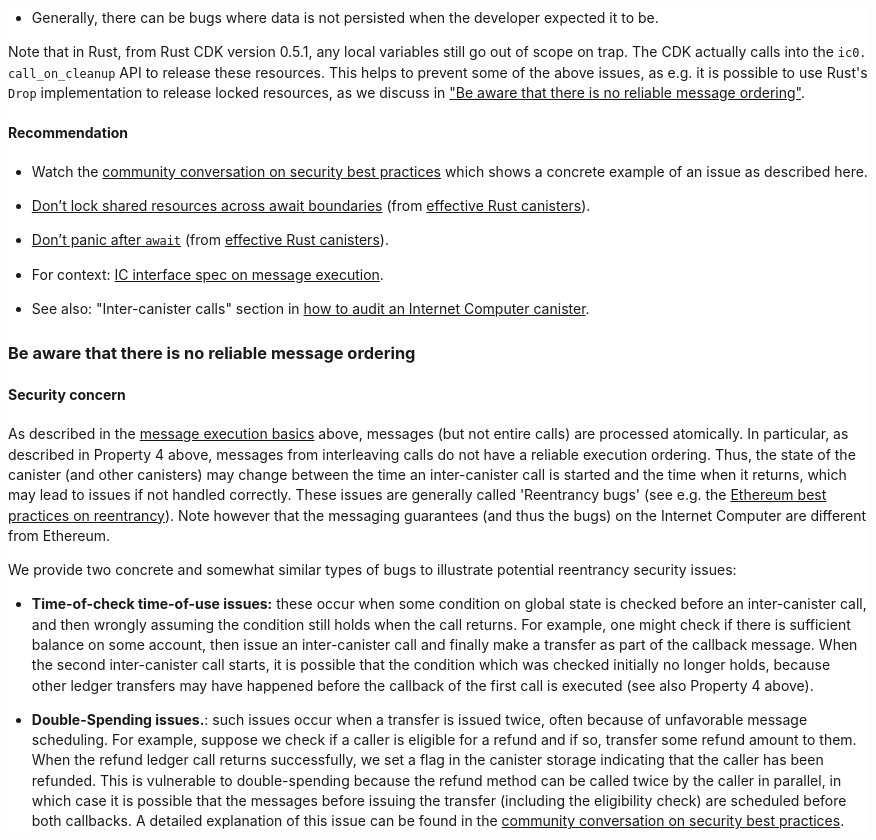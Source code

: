 - Generally, there can be bugs where data is not persisted when the developer expected it to be.

Note that in Rust, from Rust CDK version 0.5.1, any local variables still go out of scope on trap. The CDK actually calls into the `ic0.call_on_cleanup` API to release these resources. This helps to prevent some of the above issues, as e.g. it is possible to use Rust's `Drop` implementation to release locked resources, as we discuss in ["Be aware that there is no reliable message ordering"](#be-aware-that-there-is-no-reliable-message-ordering).

#### Recommendation

- Watch the [community conversation on security best practices](https://www.youtube.com/watch?v=PneRzDmf_Xw&list=PLuhDt1vhGcrez-f3I0_hvbwGZHZzkZ7Ng&index=2&t=4s) which shows a concrete example of an issue as described here.

- [Don’t lock shared resources across await boundaries](https://mmapped.blog/posts/01-effective-rust-canisters.html#dont-lock) (from [effective Rust canisters](https://mmapped.blog/posts/01-effective-rust-canisters.html)).

- [Don’t panic after `await`](https://mmapped.blog/posts/01-effective-rust-canisters.html#panic-await) (from [effective Rust canisters](https://mmapped.blog/posts/01-effective-rust-canisters.html)).

- For context: [IC interface spec on message execution](/references/ic-interface-spec.md#message-execution).
- See also: "Inter-canister calls" section in [how to audit an Internet Computer canister](https://www.joachim-breitner.de/blog/788-How_to_audit_an_Internet_Computer_canister).

### Be aware that there is no reliable message ordering

#### Security concern

As described in the [message execution basics](#message-execution-basics) above, messages (but not entire calls) are processed atomically. In particular, as described in Property 4 above, messages from interleaving calls do not have a reliable execution ordering. Thus, the state of the canister (and other canisters) may change between the time an inter-canister call is started and the time when it returns, which may lead to issues if not handled correctly. These issues are generally called 'Reentrancy bugs' (see e.g. the [Ethereum best practices on reentrancy](https://consensys.github.io/smart-contract-best-practices/attacks/reentrancy/)). Note however that the messaging guarantees (and thus the bugs) on the Internet Computer are different from Ethereum.

We provide two concrete and somewhat similar types of bugs to illustrate potential reentrancy security issues:

- **Time-of-check time-of-use issues:** these occur when some condition on global state is checked before an inter-canister call, and then wrongly assuming the condition still holds when the call returns. For example, one might check if there is sufficient balance on some account, then issue an inter-canister call and finally make a transfer as part of the callback message. When the second inter-canister call starts, it is possible that the condition which was checked initially no longer holds, because other ledger transfers may have happened before the callback of the first call is executed (see also Property 4 above).

- **Double-Spending issues.**: such issues occur when a transfer is issued twice, often because of unfavorable message scheduling. For example, suppose we check if a caller is eligible for a refund and if so, transfer some refund amount to them. When the refund ledger call returns successfully, we set a flag in the canister storage indicating that the caller has been refunded. This is vulnerable to double-spending because the refund method can be called twice by the caller in parallel, in which case it is possible that the messages before issuing the transfer (including the eligibility check) are scheduled before both callbacks. A detailed explanation of this issue can be found in the [community conversation on security best practices](https://www.youtube.com/watch?v=PneRzDmf_Xw&list=PLuhDt1vhGcrez-f3I0_hvbwGZHZzkZ7Ng&index=2&t=4s).
